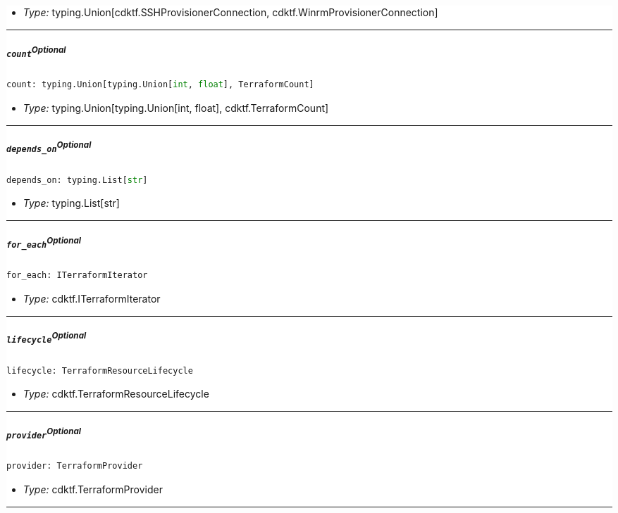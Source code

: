 - *Type:* typing.Union[cdktf.SSHProvisionerConnection, cdktf.WinrmProvisionerConnection]

---

##### `count`<sup>Optional</sup> <a name="count" id="@cdktf/provider-github.issueLabel.IssueLabel.property.count"></a>

```python
count: typing.Union[typing.Union[int, float], TerraformCount]
```

- *Type:* typing.Union[typing.Union[int, float], cdktf.TerraformCount]

---

##### `depends_on`<sup>Optional</sup> <a name="depends_on" id="@cdktf/provider-github.issueLabel.IssueLabel.property.dependsOn"></a>

```python
depends_on: typing.List[str]
```

- *Type:* typing.List[str]

---

##### `for_each`<sup>Optional</sup> <a name="for_each" id="@cdktf/provider-github.issueLabel.IssueLabel.property.forEach"></a>

```python
for_each: ITerraformIterator
```

- *Type:* cdktf.ITerraformIterator

---

##### `lifecycle`<sup>Optional</sup> <a name="lifecycle" id="@cdktf/provider-github.issueLabel.IssueLabel.property.lifecycle"></a>

```python
lifecycle: TerraformResourceLifecycle
```

- *Type:* cdktf.TerraformResourceLifecycle

---

##### `provider`<sup>Optional</sup> <a name="provider" id="@cdktf/provider-github.issueLabel.IssueLabel.property.provider"></a>

```python
provider: TerraformProvider
```

- *Type:* cdktf.TerraformProvider

---